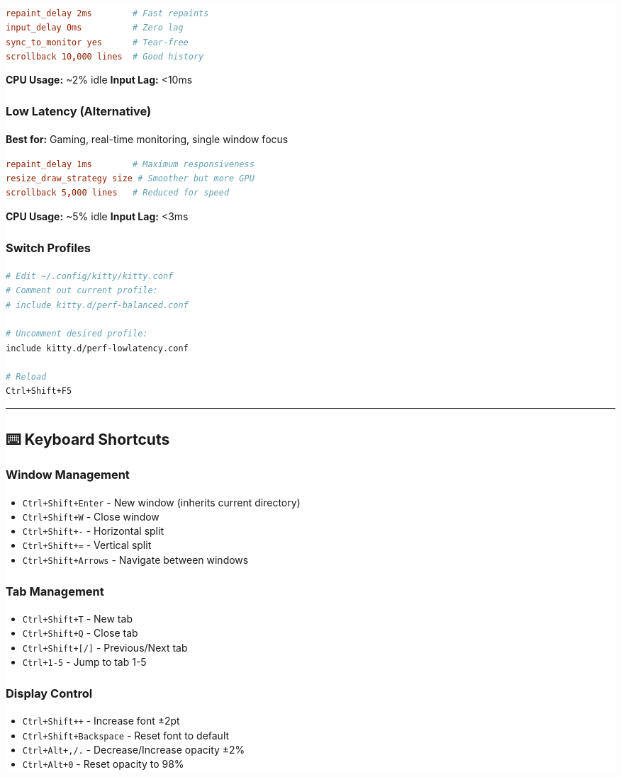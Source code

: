 ```conf
repaint_delay 2ms        # Fast repaints
input_delay 0ms          # Zero lag
sync_to_monitor yes      # Tear-free
scrollback 10,000 lines  # Good history
```

**CPU Usage:** ~2% idle
**Input Lag:** <10ms

### Low Latency (Alternative)
**Best for:** Gaming, real-time monitoring, single window focus

```conf
repaint_delay 1ms        # Maximum responsiveness
resize_draw_strategy size # Smoother but more GPU
scrollback 5,000 lines   # Reduced for speed
```

**CPU Usage:** ~5% idle
**Input Lag:** <3ms

### Switch Profiles
```bash
# Edit ~/.config/kitty/kitty.conf
# Comment out current profile:
# include kitty.d/perf-balanced.conf

# Uncomment desired profile:
include kitty.d/perf-lowlatency.conf

# Reload
Ctrl+Shift+F5
```

---

## ⌨️ Keyboard Shortcuts

### Window Management
- `Ctrl+Shift+Enter` - New window (inherits current directory)
- `Ctrl+Shift+W` - Close window
- `Ctrl+Shift+-` - Horizontal split
- `Ctrl+Shift+=` - Vertical split
- `Ctrl+Shift+Arrows` - Navigate between windows

### Tab Management
- `Ctrl+Shift+T` - New tab
- `Ctrl+Shift+Q` - Close tab
- `Ctrl+Shift+[/]` - Previous/Next tab
- `Ctrl+1-5` - Jump to tab 1-5

### Display Control
- `Ctrl+Shift++` - Increase font ±2pt
- `Ctrl+Shift+Backspace` - Reset font to default
- `Ctrl+Alt+,/.` - Decrease/Increase opacity ±2%
- `Ctrl+Alt+0` - Reset opacity to 98%
